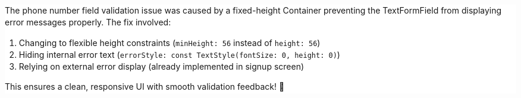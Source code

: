 The phone number field validation issue was caused by a fixed-height Container preventing the TextFormField from displaying error messages properly. The fix involved:

1. Changing to flexible height constraints (`minHeight: 56` instead of `height: 56`)
2. Hiding internal error text (`errorStyle: const TextStyle(fontSize: 0, height: 0)`)
3. Relying on external error display (already implemented in signup screen)

This ensures a clean, responsive UI with smooth validation feedback! 🎉



